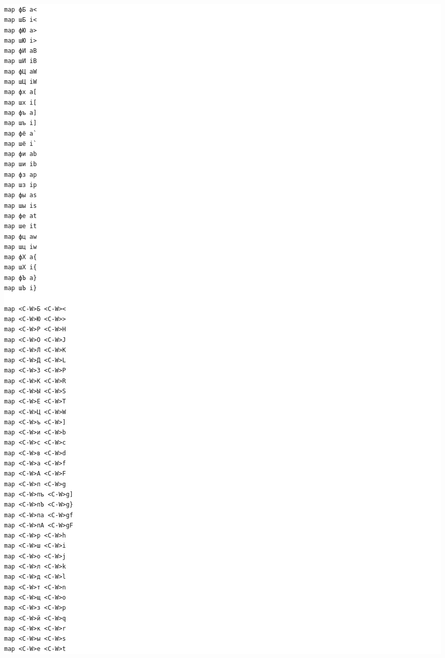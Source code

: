 ```vim
map фБ a<
map шБ i<
map фЮ a>
map шЮ i>
map фИ aB
map шИ iB
map фЦ aW
map шЦ iW
map фх a[
map шх i[
map фъ a]
map шъ i]
map фё a`
map шё i`
map фи ab
map ши ib
map фз ap
map шз ip
map фы as
map шы is
map фе at
map ше it
map фц aw
map шц iw
map фХ a{
map шХ i{
map фЪ a}
map шЪ i}

map <C-W>Б <C-W><
map <C-W>Ю <C-W>>
map <C-W>Р <C-W>H
map <C-W>О <C-W>J
map <C-W>Л <C-W>K
map <C-W>Д <C-W>L
map <C-W>З <C-W>P
map <C-W>К <C-W>R
map <C-W>Ы <C-W>S
map <C-W>Е <C-W>T
map <C-W>Ц <C-W>W
map <C-W>ъ <C-W>]
map <C-W>и <C-W>b
map <C-W>с <C-W>c
map <C-W>в <C-W>d
map <C-W>а <C-W>f
map <C-W>А <C-W>F
map <C-W>п <C-W>g
map <C-W>пъ <C-W>g]
map <C-W>пЪ <C-W>g}
map <C-W>па <C-W>gf
map <C-W>пА <C-W>gF
map <C-W>р <C-W>h
map <C-W>ш <C-W>i
map <C-W>о <C-W>j
map <C-W>л <C-W>k
map <C-W>д <C-W>l
map <C-W>т <C-W>n
map <C-W>щ <C-W>o
map <C-W>з <C-W>p
map <C-W>й <C-W>q
map <C-W>к <C-W>r
map <C-W>ы <C-W>s
map <C-W>е <C-W>t
```